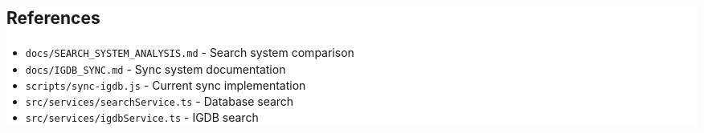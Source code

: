 
## References

- `docs/SEARCH_SYSTEM_ANALYSIS.md` - Search system comparison
- `docs/IGDB_SYNC.md` - Sync system documentation
- `scripts/sync-igdb.js` - Current sync implementation
- `src/services/searchService.ts` - Database search
- `src/services/igdbService.ts` - IGDB search

